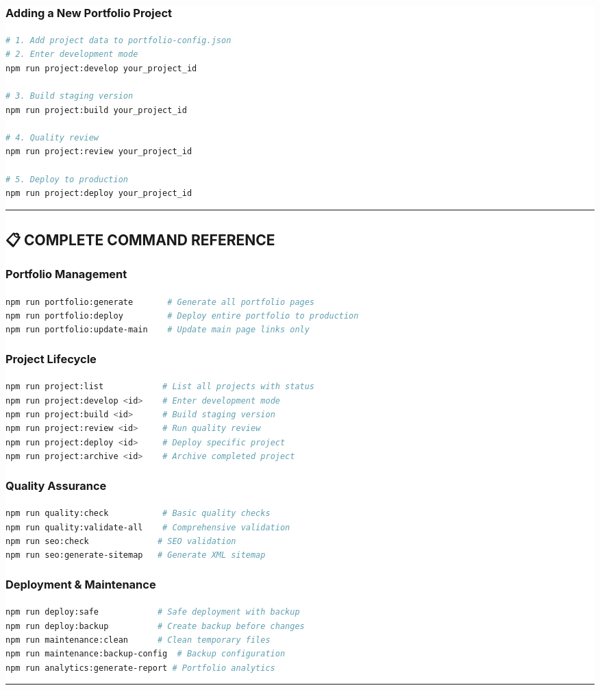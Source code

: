 ### **Adding a New Portfolio Project**
```bash
# 1. Add project data to portfolio-config.json
# 2. Enter development mode
npm run project:develop your_project_id

# 3. Build staging version
npm run project:build your_project_id

# 4. Quality review
npm run project:review your_project_id

# 5. Deploy to production
npm run project:deploy your_project_id
```

---

## 📋 **COMPLETE COMMAND REFERENCE**

### **Portfolio Management**
```bash
npm run portfolio:generate       # Generate all portfolio pages
npm run portfolio:deploy         # Deploy entire portfolio to production
npm run portfolio:update-main    # Update main page links only
```

### **Project Lifecycle**
```bash
npm run project:list            # List all projects with status
npm run project:develop <id>    # Enter development mode
npm run project:build <id>      # Build staging version
npm run project:review <id>     # Run quality review
npm run project:deploy <id>     # Deploy specific project
npm run project:archive <id>    # Archive completed project
```

### **Quality Assurance**
```bash
npm run quality:check           # Basic quality checks
npm run quality:validate-all    # Comprehensive validation
npm run seo:check              # SEO validation
npm run seo:generate-sitemap   # Generate XML sitemap
```

### **Deployment & Maintenance**
```bash
npm run deploy:safe            # Safe deployment with backup
npm run deploy:backup          # Create backup before changes
npm run maintenance:clean      # Clean temporary files
npm run maintenance:backup-config  # Backup configuration
npm run analytics:generate-report # Portfolio analytics
```

---